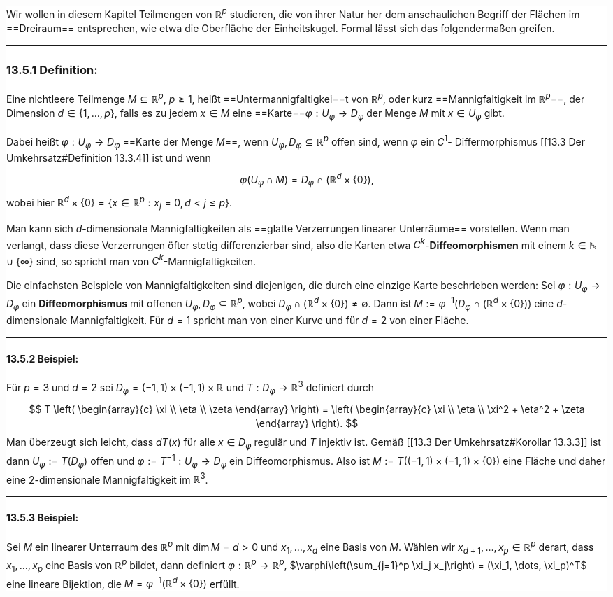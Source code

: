 Wir wollen in diesem Kapitel Teilmengen von $\mathbb{R}^{p}$ studieren, die von ihrer Natur her dem
anschaulichen Begriff der Flächen im ==Dreiraum== entsprechen, wie etwa die Oberfläche der
Einheitskugel. Formal lässt sich das folgendermaßen greifen.

---
### 13.5.1 Definition:

Eine nichtleere Teilmenge $M \subseteq \mathbb{R}^p$, $p \geq 1$, heißt ==Untermannigfaltigkei==t von $\mathbb{R}^p$, oder kurz ==Mannigfaltigkeit im $\mathbb{R}^p$==, der Dimension $d \in \{1, \dots, p\}$, falls es zu jedem $x \in M$ eine ==Karte==$\varphi : U_{\varphi} \rightarrow D_{\varphi}$ der Menge $M$ mit $x \in U_{\varphi}$ gibt.

Dabei heißt $\varphi : U_{\varphi} \rightarrow D_{\varphi}$ ==Karte der Menge $M$==, wenn $U_{\varphi}, D_{\varphi} \subseteq \mathbb{R}^p$ offen sind, wenn $\varphi$ ein $C^1$- Differmorphismus [[13.3 Der Umkehrsatz#Definition 13.3.4]] ist und wenn
$$
\varphi(U_{\varphi} \cap M) = D_{\varphi} \cap (\mathbb{R}^d \times \{0\}),
$$
wobei hier $\mathbb{R}^d \times \{0\} = \{x \in \mathbb{R}^p : x_j = 0, d < j \leq p\}$.

Man kann sich $d$-dimensionale Mannigfaltigkeiten als ==glatte Verzerrungen linearer Unterräume== vorstellen. Wenn man verlangt, dass diese Verzerrungen öfter stetig differenzierbar sind, also die Karten etwa $C^k$-**Diffeomorphismen** mit einem $k \in \mathbb{N} \cup \{\infty\}$ sind, so spricht man von $C^k$-Mannigfaltigkeiten.

Die einfachsten Beispiele von Mannigfaltigkeiten sind diejenigen, die durch eine einzige Karte beschrieben werden: Sei $\varphi : U_{\varphi} \rightarrow D_{\varphi}$ ein **Diffeomorphismus** mit offenen $U_{\varphi}, D_{\varphi} \subseteq \mathbb{R}^p$, wobei $D_{\varphi} \cap (\mathbb{R}^d \times \{0\}) \neq \emptyset$. Dann ist $M := \varphi^{-1}(D_{\varphi} \cap (\mathbb{R}^d \times \{0\}))$ eine $d$-dimensionale Mannigfaltigkeit. Für $d = 1$ spricht man von einer Kurve und für $d = 2$ von einer Fläche.

---
#### 13.5.2 Beispiel:

Für $p = 3$ und $d = 2$ sei $D_{\varphi} = (-1, 1) \times (-1, 1) \times \mathbb{R}$ und $T : D_{\varphi} \rightarrow \mathbb{R}^3$ definiert durch
$$
T \left( \begin{array}{c} \xi \\ \eta \\ \zeta \end{array} \right) = \left( \begin{array}{c} \xi \\ \eta \\ \xi^2 + \eta^2 + \zeta \end{array} \right).
$$
Man überzeugt sich leicht, dass $dT(x)$ für alle $x \in D_{\varphi}$ regulär und $T$ injektiv ist. Gemäß [[13.3 Der Umkehrsatz#Korollar 13.3.3]] ist dann $U_{\varphi} := T(D_{\varphi})$ offen und $\varphi := T^{-1} : U_{\varphi} \rightarrow D_{\varphi}$ ein Diffeomorphismus. Also ist $M := T((-1, 1) \times (-1, 1) \times \{0\})$ eine Fläche und daher eine 2-dimensionale Mannigfaltigkeit im $\mathbb{R}^3$.

---
#### 13.5.3 Beispiel:

Sei $M$ ein linearer Unterraum des $\mathbb{R}^p$ mit $\dim M = d > 0$ und $x_1, \dots, x_d$ eine Basis von $M$. Wählen wir $x_{d+1}, \dots, x_p \in \mathbb{R}^p$ derart, dass $x_1, \dots, x_p$ eine Basis von $\mathbb{R}^p$ bildet, dann definiert $\varphi : \mathbb{R}^p \rightarrow \mathbb{R}^p$, $\varphi\left(\sum_{j=1}^p \xi_j x_j\right) = (\xi_1, \dots, \xi_p)^T$ eine lineare Bijektion, die $M = \varphi^{-1}(\mathbb{R}^d \times \{0\})$ erfüllt. 
